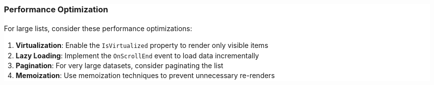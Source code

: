 ### Performance Optimization

For large lists, consider these performance optimizations:

1. **Virtualization**: Enable the `IsVirtualized` property to render only visible items
2. **Lazy Loading**: Implement the `OnScrollEnd` event to load data incrementally
3. **Pagination**: For very large datasets, consider paginating the list
4. **Memoization**: Use memoization techniques to prevent unnecessary re-renders